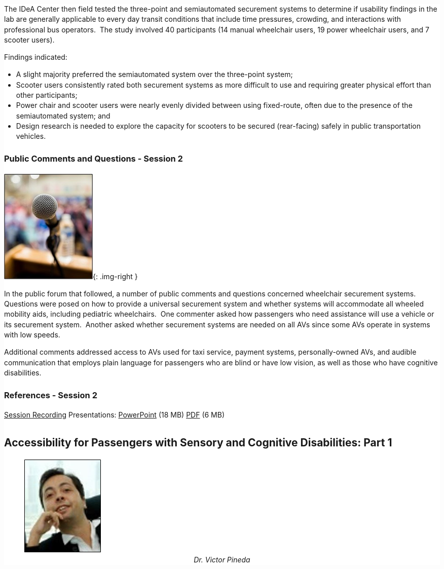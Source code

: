 The IDeA Center then field tested the three-point and semiautomated securement systems to determine if usability findings in the lab are generally applicable to every day transit conditions that include time pressures, crowding, and interactions with professional bus operators.  The study involved 40 participants (14 manual wheelchair users, 19 power wheelchair users, and 7 scooter users). 

Findings indicated:

- A slight majority preferred the semiautomated system over the three-point system;
- Scooter users consistently rated both securement systems as more difficult to use and requiring greater physical effort than other participants;
- Power chair and scooter users were nearly evenly divided between using fixed-route, often due to the presence of the semiautomated system; and
- Design research is needed to explore the capacity for scooters to be secured (rear-facing) safely in public transportation vehicles.

### Public Comments and Questions - Session 2

![Microphone at a podium](./images/000-microphone.jpg){: .img-right }

In the public forum that followed, a number of public comments and questions concerned wheelchair securement systems.  Questions were posed on how to provide a universal securement system and whether systems will accommodate all wheeled mobility aids, including pediatric wheelchairs.  One commenter asked how passengers who need assistance will use a vehicle or its securement system.  Another asked whether securement systems are needed on all AVs since some AVs operate in systems with low speeds. 

Additional comments addressed access to AVs used for taxi service, payment systems, personally-owned AVs, and audible communication that employs plain language for passengers who are blind or have low vision, as well as those who have cognitive disabilities. 

### References - Session 2

[Session Recording](https://youtu.be/d9xc-mRrlxY?t=38 "external link") Presentations: [PowerPoint](https://www.access-board.gov/files/presentations/usab-av-forum-2021-03-24.pptx)  (18 MB) [PDF](https://www.access-board.gov/files/presentations/usab-av-forum-2021-03-24.pdf)  (6 MB)

## Accessibility for Passengers with Sensory and Cognitive Disabilities: Part 1

<figure class="img-right">
  <img src="./images/301-pineda.png" alt="Dr. Victor Pineda thumbnail portrait photo" class="center">
  <figcaption style="text-align:center">
   <em>Dr. Victor Pineda</em>
    </figcaption>
</figure>
